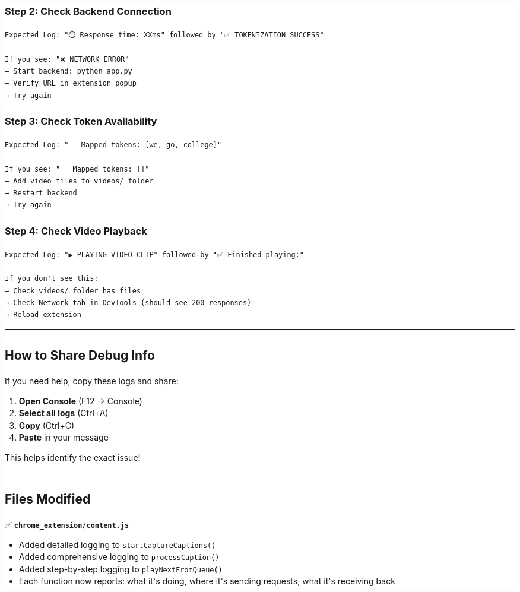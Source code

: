 ### Step 2: Check Backend Connection
```
Expected Log: "⏱️ Response time: XXms" followed by "✅ TOKENIZATION SUCCESS"

If you see: "❌ NETWORK ERROR"
→ Start backend: python app.py
→ Verify URL in extension popup
→ Try again
```

### Step 3: Check Token Availability
```
Expected Log: "   Mapped tokens: [we, go, college]"

If you see: "   Mapped tokens: []"
→ Add video files to videos/ folder
→ Restart backend
→ Try again
```

### Step 4: Check Video Playback
```
Expected Log: "▶️ PLAYING VIDEO CLIP" followed by "✅ Finished playing:"

If you don't see this:
→ Check videos/ folder has files
→ Check Network tab in DevTools (should see 200 responses)
→ Reload extension
```

---

## How to Share Debug Info

If you need help, copy these logs and share:

1. **Open Console** (F12 → Console)
2. **Select all logs** (Ctrl+A)
3. **Copy** (Ctrl+C)
4. **Paste** in your message

This helps identify the exact issue!

---

## Files Modified

✅ **`chrome_extension/content.js`**
- Added detailed logging to `startCaptureCaptions()`
- Added comprehensive logging to `processCaption()`
- Added step-by-step logging to `playNextFromQueue()`
- Each function now reports: what it's doing, where it's sending requests, what it's receiving back
